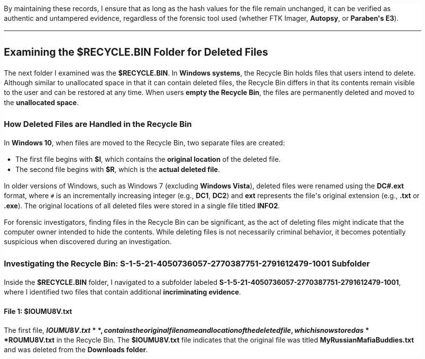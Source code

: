 By maintaining these records, I ensure that as long as the hash values for the file remain unchanged, it can be verified as authentic and untampered evidence, regardless of the forensic tool used (whether FTK Imager, **Autopsy**, or **Paraben's E3**).

---

## Examining the $RECYCLE.BIN Folder for Deleted Files

The next folder I examined was the **$RECYCLE.BIN**. In **Windows systems**, the Recycle Bin holds files that users intend to delete. Although similar to unallocated space in that it can contain deleted files, the Recycle Bin differs in that its contents remain visible to the user and can be restored at any time. When users **empty the Recycle Bin**, the files are permanently deleted and moved to the **unallocated space**.

### How Deleted Files are Handled in the Recycle Bin

In **Windows 10**, when files are moved to the Recycle Bin, two separate files are created:
- The first file begins with **$I**, which contains the **original location** of the deleted file.
- The second file begins with **$R**, which is the **actual deleted file**.

In older versions of Windows, such as Windows 7 (excluding **Windows Vista**), deleted files were renamed using the **DC#.ext** format, where `#` is an incrementally increasing integer (e.g., **DC1**, **DC2**) and **ext** represents the file's original extension (e.g., **.txt** or **.exe**). The original locations of all deleted files were stored in a single file titled **INFO2**.

For forensic investigators, finding files in the Recycle Bin can be significant, as the act of deleting files might indicate that the computer owner intended to hide the contents. While deleting files is not necessarily criminal behavior, it becomes potentially suspicious when discovered during an investigation.

### Investigating the Recycle Bin: S-1-5-21-4050736057-2770387751-2791612479-1001 Subfolder

Inside the **$RECYCLE.BIN** folder, I navigated to a subfolder labeled **S-1-5-21-4050736057-2770387751-2791612479-1001**, where I identified two files that contain additional **incriminating evidence**.

#### File 1: $IOUMU8V.txt

The first file, **$IOUMU8V.txt**, contains the original file name and location of the deleted file, which is now stored as **$ROUMU8V.txt** in the Recycle Bin. The **$IOUMU8V.txt** file indicates that the original file was titled **MyRussianMafiaBuddies.txt** and was deleted from the 
**Downloads folder**.